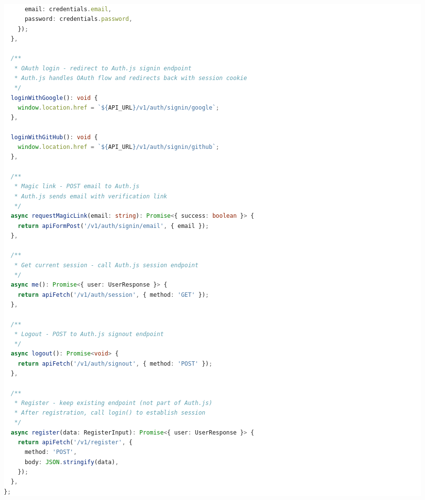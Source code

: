 ```typescript
      email: credentials.email,
      password: credentials.password,
    });
  },

  /**
   * OAuth login - redirect to Auth.js signin endpoint
   * Auth.js handles OAuth flow and redirects back with session cookie
   */
  loginWithGoogle(): void {
    window.location.href = `${API_URL}/v1/auth/signin/google`;
  },

  loginWithGitHub(): void {
    window.location.href = `${API_URL}/v1/auth/signin/github`;
  },

  /**
   * Magic link - POST email to Auth.js
   * Auth.js sends email with verification link
   */
  async requestMagicLink(email: string): Promise<{ success: boolean }> {
    return apiFormPost('/v1/auth/signin/email', { email });
  },

  /**
   * Get current session - call Auth.js session endpoint
   */
  async me(): Promise<{ user: UserResponse }> {
    return apiFetch('/v1/auth/session', { method: 'GET' });
  },

  /**
   * Logout - POST to Auth.js signout endpoint
   */
  async logout(): Promise<void> {
    return apiFetch('/v1/auth/signout', { method: 'POST' });
  },

  /**
   * Register - keep existing endpoint (not part of Auth.js)
   * After registration, call login() to establish session
   */
  async register(data: RegisterInput): Promise<{ user: UserResponse }> {
    return apiFetch('/v1/register', {
      method: 'POST',
      body: JSON.stringify(data),
    });
  },
};
```
